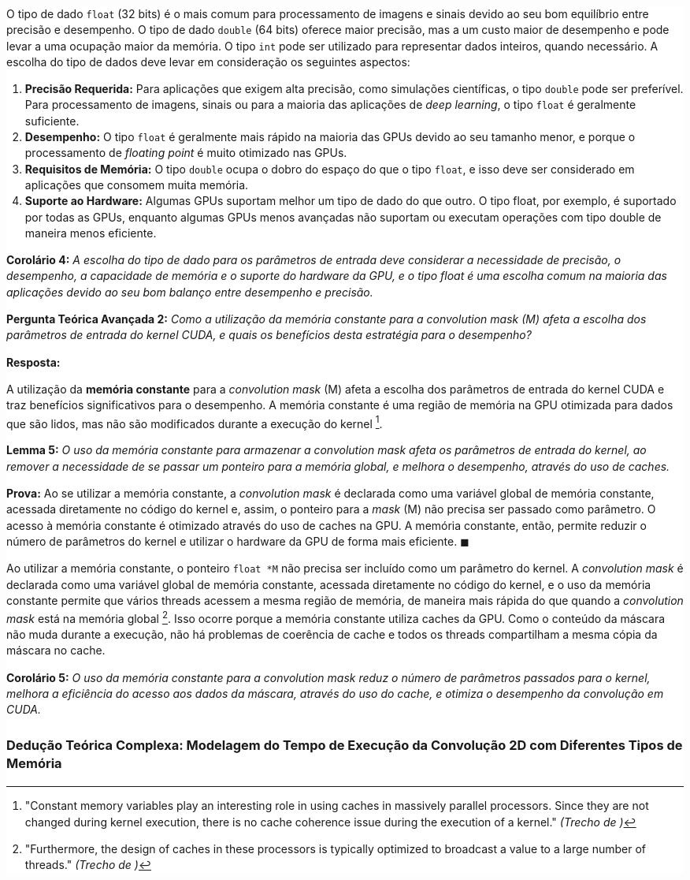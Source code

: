 O tipo de dado `float` (32 bits) é o mais comum para processamento de imagens e sinais devido ao seu bom equilíbrio entre precisão e desempenho. O tipo de dado `double` (64 bits) oferece maior precisão, mas a um custo maior de desempenho e pode levar a uma ocupação maior da memória. O tipo `int` pode ser utilizado para representar dados inteiros, quando necessário. A escolha do tipo de dados deve levar em consideração os seguintes aspectos:

1.  **Precisão Requerida:** Para aplicações que exigem alta precisão, como simulações científicas, o tipo `double` pode ser preferível. Para processamento de imagens, sinais ou para a maioria das aplicações de *deep learning*, o tipo `float` é geralmente suficiente.
2.  **Desempenho:** O tipo `float` é geralmente mais rápido na maioria das GPUs devido ao seu tamanho menor, e porque o processamento de *floating point* é muito otimizado nas GPUs.
3.  **Requisitos de Memória:** O tipo `double` ocupa o dobro do espaço do que o tipo `float`, e isso deve ser considerado em aplicações que consomem muita memória.
4. **Suporte ao Hardware:** Algumas GPUs suportam melhor um tipo de dado do que outro. O tipo float, por exemplo, é suportado por todas as GPUs, enquanto algumas GPUs menos avançadas não suportam ou executam operações com tipo double de maneira menos eficiente.

**Corolário 4:** *A escolha do tipo de dado para os parâmetros de entrada deve considerar a necessidade de precisão, o desempenho, a capacidade de memória e o suporte do hardware da GPU, e o tipo float é uma escolha comum na maioria das aplicações devido ao seu bom balanço entre desempenho e precisão.*

**Pergunta Teórica Avançada 2:** *Como a utilização da memória constante para a *convolution mask* (M) afeta a escolha dos parâmetros de entrada do kernel CUDA, e quais os benefícios desta estratégia para o desempenho?*

**Resposta:**

A utilização da **memória constante** para a *convolution mask* (M) afeta a escolha dos parâmetros de entrada do kernel CUDA e traz benefícios significativos para o desempenho. A memória constante é uma região de memória na GPU otimizada para dados que são lidos, mas não são modificados durante a execução do kernel [^10].

**Lemma 5:** *O uso da memória constante para armazenar a convolution mask afeta os parâmetros de entrada do kernel, ao remover a necessidade de se passar um ponteiro para a memória global, e melhora o desempenho, através do uso de caches.*

**Prova:** Ao se utilizar a memória constante, a *convolution mask* é declarada como uma variável global de memória constante, acessada diretamente no código do kernel e, assim, o ponteiro para a *mask* (M) não precisa ser passado como parâmetro. O acesso à memória constante é otimizado através do uso de caches na GPU. A memória constante, então, permite reduzir o número de parâmetros do kernel e utilizar o hardware da GPU de forma mais eficiente. $\blacksquare$

Ao utilizar a memória constante, o ponteiro `float *M` não precisa ser incluído como um parâmetro do kernel. A *convolution mask* é declarada como uma variável global de memória constante, acessada diretamente no código do kernel, e o uso da memória constante permite que vários threads acessem a mesma região de memória, de maneira mais rápida do que quando a *convolution mask* está na memória global [^11]. Isso ocorre porque a memória constante utiliza caches da GPU. Como o conteúdo da máscara não muda durante a execução, não há problemas de coerência de cache e todos os threads compartilham a mesma cópia da máscara no cache.

**Corolário 5:** *O uso da memória constante para a convolution mask reduz o número de parâmetros passados para o kernel, melhora a eficiência do acesso aos dados da máscara, através do uso do cache, e otimiza o desempenho da convolução em CUDA.*

### Dedução Teórica Complexa: Modelagem do Tempo de Execução da Convolução 2D com Diferentes Tipos de Memória


[^1]: "In the next several chapters, we will discuss a set of important parallel computation patterns. These patterns are the basis of many parallel algorithms that appear in applications." *(Trecho de <Parallel Patterns: Convolution>)*
[^2]: "Mathematically, convolution is an array operation where each output data element is a weighted sum of a collection of neighboring input elements. The weights used in the weighted sum calculation are defined by an input mask array, commonly referred to as the convolution kernel." *(Trecho de <Parallel Patterns: Convolution>)*
[^3]: "Because convolution is defined in terms of neighboring elements, boundary conditions naturally exist for output elements that are close to the ends of an array." *(Trecho de <Parallel Patterns: Convolution>)*
[^4]: "Kernel functions access constant memory variables as global variables. Thus, their pointers do not need to be passed to the kernel as parameters." *(Trecho de <Parallel Patterns: Convolution>)*
[^5]: "For image processing and computer vision, input data is usually in 2D form, with pixels in an x-y space. Image convolutions are also two dimensional." *(Trecho de <Parallel Patterns: Convolution>)*
[^6]: "A more serious problem is memory bandwidth. The ratio of floating-point arithmetic calculation to global memory accesses is only about 1.0 in the kernel." *(Trecho de <Parallel Patterns: Convolution>)*
[^7]: "The CUDA programming model allows programmers to declare a variable in the constant memory. Like global memory variables, constant memory variables are also visible to all thread blocks." *(Trecho de <Parallel Patterns: Convolution>)*
[^8]: "The CUDA programming model allows programmers to declare a variable in the constant memory." *(Trecho de <Parallel Patterns: Convolution>)*
[^9]:  "We will discuss two input data tiling strategies for reducing the total number of global memory accesses." *(Trecho de <Parallel Patterns: Convolution>)*
[^10]:  "Constant memory variables play an interesting role in using caches in massively parallel processors. Since they are not changed during kernel execution, there is no cache coherence issue during the execution of a kernel." *(Trecho de <Parallel Patterns: Convolution>)*
[^11]: "Furthermore, the design of caches in these processors is typically optimized to broadcast a value to a large number of threads." *(Trecho de <Parallel Patterns: Convolution>)*
[^12]: "We now address the memory bandwidth issue in accessing the N array element with a tiled convolution algorithm." *(Trecho de <Parallel Patterns: Convolution>)*
[^13]: "Recall that in a tiled algorithm, threads collaborate to load input elements into an on-chip memory and then access the on-chip memory for their subsequent use of these elements." *(Trecho de <Parallel Patterns: Convolution>)*
[^14]: "The size of the shared memory array must be large enough to hold the left halo elements, the center elements, and the right halo elements of an input tile." *(Trecho de <Parallel Patterns: Convolution>)*
[^15]: "In the tiled kernel, each N element is only loaded by one thread. However, 2n halo elements will also be loaded, n from the left and n from the right, for blocks that do not handle ghost elements." *(Trecho de <Parallel Patterns: Convolution>)*
[^16]: "In Figure 8.11, much of the complexity of the code has to do with loading the left and right halo elements in addition to the internal elements into the shared memory." *(Trecho de <Parallel Patterns: Convolution>)*
[^17]: "Most convolution masks are less than 10 elements in each dimension. Even in the case of a 3D convolution, the mask typically contains only less than 1,000 elements." *(Trecho de <Parallel Patterns: Convolution>)*
[^18]: "In the simpler tiled kernel, the shared memory N_ds array only needs to hold the internal elements of the tile." *(Trecho de <Parallel Patterns: Convolution>)*
[^19]:  "As a result, the memory accesses to these halo elements may be naturally served from the L2 cache without causing additional DRAM traffic." *(Trecho de <Parallel Patterns: Convolution>)*
[^20]: "That is, we can leave the accesses to these halo elements in the original N elements rather than loading them into the N_ds." *(Trecho de <Parallel Patterns: Convolution>)*
[^21]:  "The total is TILE_SIZE + MAX_MASK_WIDTH -1, which is used in the following declaration in the kernel:  _shared_ float N_ds[TILE_SIZE + MAX_MASK_WIDTH - 1];" *(Trecho de <Parallel Patterns: Convolution>)*
[^22]: "We then load the left halo elements, which include the last n = Mask_Width/2 center elements of the previous tile." *(Trecho de <Parallel Patterns: Convolution>)*
[^23]:  "Like global memory variables, constant memory variables are also located in DRAM. However, because the CUDA runtime knows that constant memory variables are not modified during kernel execution, it directs the hardware to aggressively cache the constant memory variables during kernel execution." *(Trecho de <Parallel Patterns: Convolution>)*
[^24]: "The CUDA programming model allows programmers to declare a variable in the constant memory." *(Trecho de <Parallel Patterns: Convolution>)*